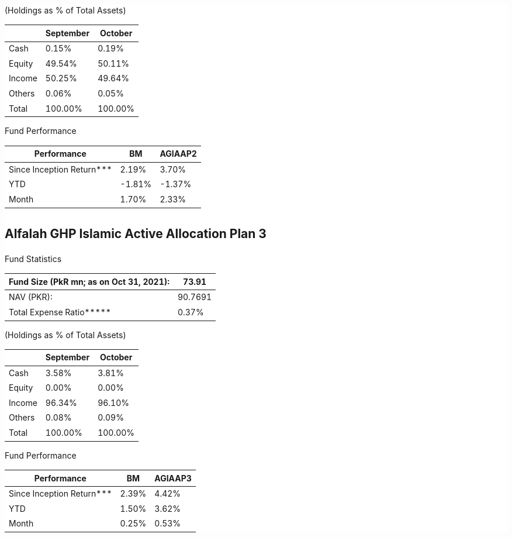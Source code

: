 (Holdings as % of Total Assets)

|        | September | October |
| ------ | --------- | ------- |
| Cash   | 0.15%     | 0.19%   |
| Equity | 49.54%    | 50.11%  |
| Income | 50.25%    | 49.64%  |
| Others | 0.06%     | 0.05%   |
| Total  | 100.00%   | 100.00% |

Fund Performance

| Performance                  | BM     | AGIAAP2 |
| ---------------------------- | ------ | ------- |
| Since Inception Return\*\*\* | 2.19%  | 3.70%   |
| YTD                          | -1.81% | -1.37%  |
| Month                        | 1.70%  | 2.33%   |

## Alfalah GHP Islamic Active Allocation Plan 3

Fund Statistics

| Fund Size (PkR mn; as on Oct 31, 2021): | 73.91   |
| --------------------------------------- | ------- |
| NAV (PKR):                              | 90.7691 |
| Total Expense Ratio**\***               | 0.37%   |

(Holdings as % of Total Assets)

|        | September | October |
| ------ | --------- | ------- |
| Cash   | 3.58%     | 3.81%   |
| Equity | 0.00%     | 0.00%   |
| Income | 96.34%    | 96.10%  |
| Others | 0.08%     | 0.09%   |
| Total  | 100.00%   | 100.00% |

Fund Performance

| Performance                  | BM    | AGIAAP3 |
| ---------------------------- | ----- | ------- |
| Since Inception Return\*\*\* | 2.39% | 4.42%   |
| YTD                          | 1.50% | 3.62%   |
| Month                        | 0.25% | 0.53%   |
